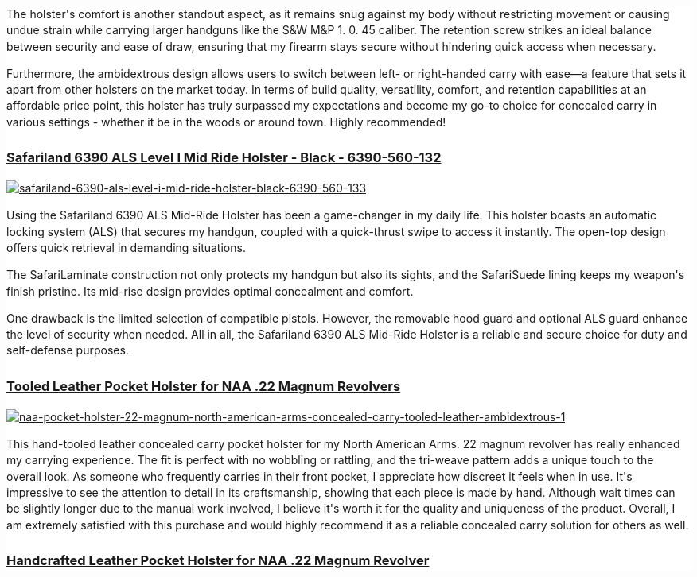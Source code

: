 The holster's comfort is another standout aspect, as it remains snug against my body without restricting movement or causing undue strain while carrying larger handguns like the S&W M&P 1. 0. 45 caliber. The retention screw strikes an ideal balance between security and ease of draw, ensuring that my firearm stays secure without hindering quick access when necessary.

Furthermore, the ambidextrous design allows users to switch between left- or right-handed carry with ease—a feature that sets it apart from other holsters on the market today. In terms of build quality, versatility, comfort, and retention capabilities at an affordable price point, this holster has truly surpassed my expectations and become my go-to choice for concealed carry in various settings - whether it be in the woods or around town. Highly recommended!

### [Safariland 6390 ALS Level I Mid Ride Holster - Black - 6390-560-132](https://serp.ly/@universityofguns/amazon/emp-holsters?utm_source=universityofguns&utm_medium=website&utm_campaign=universityofguns.com&utm_content=emp-holsters&utm_term=safariland-6390-als-level-i-mid-ride-holster-black-6390-560-132)

<div class="image"><a href="https://serp.ly/@universityofguns/amazon/emp-holsters?utm_source=universityofguns&utm_medium=website&utm_campaign=universityofguns.com&utm_content=emp-holsters&utm_term=safariland-6390-als-level-i-mid-ride-holster-black-6390-560-133"><img alt="safariland-6390-als-level-i-mid-ride-holster-black-6390-560-133" src="https://imagedelivery.net/vy2bglCGN6hEeWOnSe2c7A/safariland-6390-als-level-i-mid-ride-holster-black-6390-560-133/public"/></a></div>

Using the Safariland 6390 ALS Mid-Ride Holster has been a game-changer in my daily life. This holster boasts an automatic locking system (ALS) that secures my handgun, coupled with a quick-thrust swipe to access it instantly. The open-top design offers quick retrieval in demanding situations.

The SafariLaminate construction not only protects my handgun but also its sights, and the SafariSuede lining keeps my weapon's finish pristine. Its mid-rise design provides optimal concealment and comfort.

One drawback is the limited selection of compatible pistols. However, the removable hood guard and optional ALS guard enhance the level of security when needed. All in all, the Safariland 6390 ALS Mid-Ride Holster is a reliable and secure choice for duty and self-defense purposes.

### [Tooled Leather Pocket Holster for NAA .22 Magnum Revolvers](https://serp.ly/@universityofguns/amazon/emp-holsters?utm_source=universityofguns&utm_medium=website&utm_campaign=universityofguns.com&utm_content=emp-holsters&utm_term=tooled-leather-pocket-holster-for-naa-22-magnum-revolvers)

<div class="image"><a href="https://serp.ly/@universityofguns/amazon/emp-holsters?utm_source=universityofguns&utm_medium=website&utm_campaign=universityofguns.com&utm_content=emp-holsters&utm_term=naa-pocket-holster-22-magnum-north-american-arms-concealed-carry-tooled-leather-ambidextrous-1"><img alt="naa-pocket-holster-22-magnum-north-american-arms-concealed-carry-tooled-leather-ambidextrous-1" src="https://imagedelivery.net/vy2bglCGN6hEeWOnSe2c7A/naa-pocket-holster-22-magnum-north-american-arms-concealed-carry-tooled-leather-ambidextrous-1/public"/></a></div>

This hand-tooled leather concealed carry pocket holster for my North American Arms. 22 magnum revolver has really enhanced my carrying experience. The fit is perfect with no wobbling or rattling, and the tri-weave pattern adds a unique touch to the overall look. As someone who frequently carries in their front pocket, I appreciate how discreet it feels when in use. It's impressive to see the attention to detail in its craftsmanship, showing that each piece is made by hand. Although wait times can be slightly longer due to the manual work involved, I believe it's worth it for the quality and uniqueness of the product. Overall, I am extremely satisfied with this purchase and would highly recommend it as a reliable concealed carry solution for others as well.

### [Handcrafted Leather Pocket Holster for NAA .22 Magnum Revolver](https://serp.ly/@universityofguns/amazon/emp-holsters?utm_source=universityofguns&utm_medium=website&utm_campaign=universityofguns.com&utm_content=emp-holsters&utm_term=handcrafted-leather-pocket-holster-for-naa-22-magnum-revolver)
